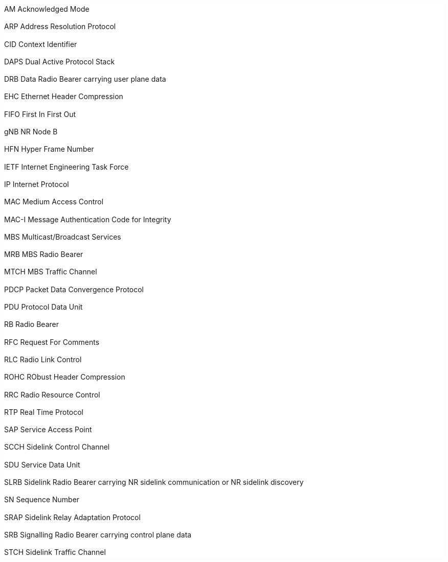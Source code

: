 AM Acknowledged Mode

ARP Address Resolution Protocol

CID Context Identifier

DAPS Dual Active Protocol Stack

DRB Data Radio Bearer carrying user plane data

EHC Ethernet Header Compression

FIFO First In First Out

gNB NR Node B

HFN Hyper Frame Number

IETF Internet Engineering Task Force

IP Internet Protocol

MAC Medium Access Control

MAC-I Message Authentication Code for Integrity

MBS Multicast/Broadcast Services

MRB MBS Radio Bearer

MTCH MBS Traffic Channel

PDCP Packet Data Convergence Protocol

PDU Protocol Data Unit

RB Radio Bearer

RFC Request For Comments

RLC Radio Link Control

ROHC RObust Header Compression

RRC Radio Resource Control

RTP Real Time Protocol

SAP Service Access Point

SCCH Sidelink Control Channel

SDU Service Data Unit

SLRB Sidelink Radio Bearer carrying NR sidelink communication or NR
sidelink discovery

SN Sequence Number

SRAP Sidelink Relay Adaptation Protocol

SRB Signalling Radio Bearer carrying control plane data

STCH Sidelink Traffic Channel
